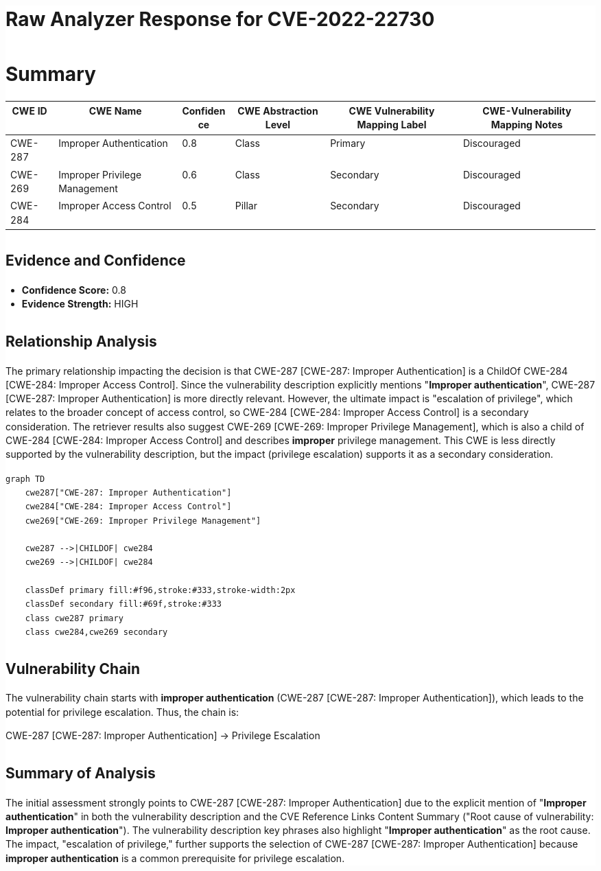 # Raw Analyzer Response for CVE-2022-22730

# Summary
| CWE ID | CWE Name | Confidence | CWE Abstraction Level | CWE Vulnerability Mapping Label | CWE-Vulnerability Mapping Notes |
|---|---|---|---|---|---|
| CWE-287 | Improper Authentication | 0.8 | Class | Primary | Discouraged |
| CWE-269 | Improper Privilege Management | 0.6 | Class | Secondary | Discouraged |
| CWE-284 | Improper Access Control | 0.5 | Pillar | Secondary | Discouraged |

## Evidence and Confidence

*   **Confidence Score:** 0.8
*   **Evidence Strength:** HIGH

## Relationship Analysis
The primary relationship impacting the decision is that CWE-287 [CWE-287: Improper Authentication] is a ChildOf CWE-284 [CWE-284: Improper Access Control]. Since the vulnerability description explicitly mentions "**Improper authentication**", CWE-287 [CWE-287: Improper Authentication] is more directly relevant. However, the ultimate impact is "escalation of privilege", which relates to the broader concept of access control, so CWE-284 [CWE-284: Improper Access Control] is a secondary consideration. The retriever results also suggest CWE-269 [CWE-269: Improper Privilege Management], which is also a child of CWE-284 [CWE-284: Improper Access Control] and describes **improper** privilege management. This CWE is less directly supported by the vulnerability description, but the impact (privilege escalation) supports it as a secondary consideration.

```mermaid
graph TD
    cwe287["CWE-287: Improper Authentication"]
    cwe284["CWE-284: Improper Access Control"]
    cwe269["CWE-269: Improper Privilege Management"]

    cwe287 -->|CHILDOF| cwe284
    cwe269 -->|CHILDOF| cwe284

    classDef primary fill:#f96,stroke:#333,stroke-width:2px
    classDef secondary fill:#69f,stroke:#333
    class cwe287 primary
    class cwe284,cwe269 secondary
```

## Vulnerability Chain
The vulnerability chain starts with **improper authentication** (CWE-287 [CWE-287: Improper Authentication]), which leads to the potential for privilege escalation. Thus, the chain is:

CWE-287 [CWE-287: Improper Authentication] -> Privilege Escalation

## Summary of Analysis
The initial assessment strongly points to CWE-287 [CWE-287: Improper Authentication] due to the explicit mention of "**Improper authentication**" in both the vulnerability description and the CVE Reference Links Content Summary ("Root cause of vulnerability: **Improper authentication**"). The vulnerability description key phrases also highlight "**Improper authentication**" as the root cause. The impact, "escalation of privilege," further supports the selection of CWE-287 [CWE-287: Improper Authentication] because **improper authentication** is a common prerequisite for privilege escalation.
